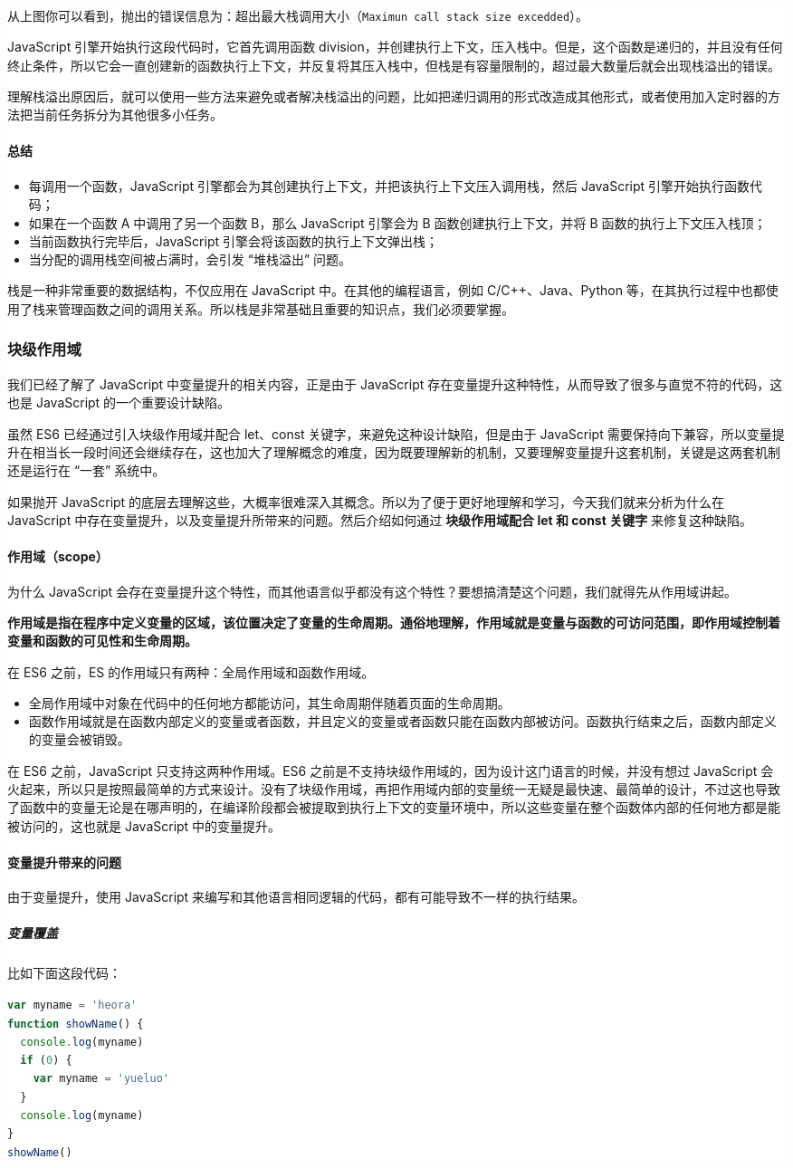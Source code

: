 从上图你可以看到，抛出的错误信息为：超出最大栈调用大小（`Maximun call stack size excedded`）。

JavaScript 引擎开始执行这段代码时，它首先调用函数 division，并创建执行上下文，压入栈中。但是，这个函数是递归的，并且没有任何终止条件，所以它会一直创建新的函数执行上下文，并反复将其压入栈中，但栈是有容量限制的，超过最大数量后就会出现栈溢出的错误。

理解栈溢出原因后，就可以使用一些方法来避免或者解决栈溢出的问题，比如把递归调用的形式改造成其他形式，或者使用加入定时器的方法把当前任务拆分为其他很多小任务。

#### 总结

* 每调用一个函数，JavaScript 引擎都会为其创建执行上下文，并把该执行上下文压入调用栈，然后 JavaScript 引擎开始执行函数代码；
* 如果在一个函数 A 中调用了另一个函数 B，那么 JavaScript 引擎会为 B 函数创建执行上下文，并将 B 函数的执行上下文压入栈顶；
* 当前函数执行完毕后，JavaScript 引擎会将该函数的执行上下文弹出栈；
* 当分配的调用栈空间被占满时，会引发 “堆栈溢出” 问题。

栈是一种非常重要的数据结构，不仅应用在 JavaScript 中。在其他的编程语言，例如 C/C++、Java、Python 等，在其执行过程中也都使用了栈来管理函数之间的调用关系。所以栈是非常基础且重要的知识点，我们必须要掌握。

### 块级作用域

我们已经了解了 JavaScript 中变量提升的相关内容，正是由于 JavaScript 存在变量提升这种特性，从而导致了很多与直觉不符的代码，这也是 JavaScript 的一个重要设计缺陷。

虽然 ES6 已经通过引入块级作用域并配合 let、const 关键字，来避免这种设计缺陷，但是由于 JavaScript 需要保持向下兼容，所以变量提升在相当长一段时间还会继续存在，这也加大了理解概念的难度，因为既要理解新的机制，又要理解变量提升这套机制，关键是这两套机制还是运行在 “一套” 系统中。

如果抛开 JavaScript 的底层去理解这些，大概率很难深入其概念。所以为了便于更好地理解和学习，今天我们就来分析为什么在 JavaScript 中存在变量提升，以及变量提升所带来的问题。然后介绍如何通过 **块级作用域配合 let 和 const 关键字** 来修复这种缺陷。

#### 作用域（scope）

为什么 JavaScript 会存在变量提升这个特性，而其他语言似乎都没有这个特性？要想搞清楚这个问题，我们就得先从作用域讲起。

**作用域是指在程序中定义变量的区域，该位置决定了变量的生命周期。通俗地理解，作用域就是变量与函数的可访问范围，即作用域控制着变量和函数的可见性和生命周期。**

在 ES6 之前，ES 的作用域只有两种：全局作用域和函数作用域。

* 全局作用域中对象在代码中的任何地方都能访问，其生命周期伴随着页面的生命周期。
* 函数作用域就是在函数内部定义的变量或者函数，并且定义的变量或者函数只能在函数内部被访问。函数执行结束之后，函数内部定义的变量会被销毁。

在 ES6 之前，JavaScript 只支持这两种作用域。ES6 之前是不支持块级作用域的，因为设计这门语言的时候，并没有想过 JavaScript 会火起来，所以只是按照最简单的方式来设计。没有了块级作用域，再把作用域内部的变量统一无疑是最快速、最简单的设计，不过这也导致了函数中的变量无论是在哪声明的，在编译阶段都会被提取到执行上下文的变量环境中，所以这些变量在整个函数体内部的任何地方都是能被访问的，这也就是 JavaScript 中的变量提升。

#### 变量提升带来的问题

由于变量提升，使用 JavaScript 来编写和其他语言相同逻辑的代码，都有可能导致不一样的执行结果。

##### 变量覆盖

比如下面这段代码：

```js
var myname = 'heora'
function showName() {
  console.log(myname)
  if (0) {
    var myname = 'yueluo'
  }
  console.log(myname)
}
showName()
```
